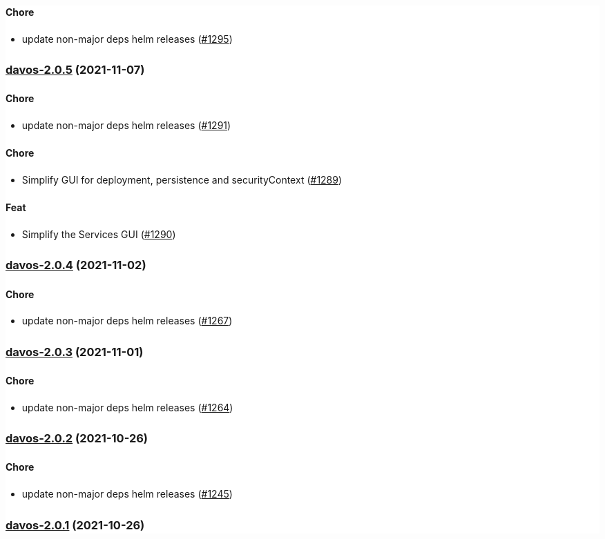 #### Chore

* update non-major deps helm releases ([#1295](https://github.com/truecharts/apps/issues/1295))



<a name="davos-2.0.5"></a>
### [davos-2.0.5](https://github.com/truecharts/apps/compare/davos-2.0.4...davos-2.0.5) (2021-11-07)

#### Chore

* update non-major deps helm releases ([#1291](https://github.com/truecharts/apps/issues/1291))

#### Chore

* Simplify GUI for deployment, persistence and securityContext ([#1289](https://github.com/truecharts/apps/issues/1289))

#### Feat

* Simplify the Services GUI ([#1290](https://github.com/truecharts/apps/issues/1290))



<a name="davos-2.0.4"></a>
### [davos-2.0.4](https://github.com/truecharts/apps/compare/davos-2.0.3...davos-2.0.4) (2021-11-02)

#### Chore

* update non-major deps helm releases ([#1267](https://github.com/truecharts/apps/issues/1267))



<a name="davos-2.0.3"></a>
### [davos-2.0.3](https://github.com/truecharts/apps/compare/davos-2.0.2...davos-2.0.3) (2021-11-01)

#### Chore

* update non-major deps helm releases ([#1264](https://github.com/truecharts/apps/issues/1264))



<a name="davos-2.0.2"></a>
### [davos-2.0.2](https://github.com/truecharts/apps/compare/davos-2.0.1...davos-2.0.2) (2021-10-26)

#### Chore

* update non-major deps helm releases ([#1245](https://github.com/truecharts/apps/issues/1245))



<a name="davos-2.0.1"></a>
### [davos-2.0.1](https://github.com/truecharts/apps/compare/davos-2.0.0...davos-2.0.1) (2021-10-26)
